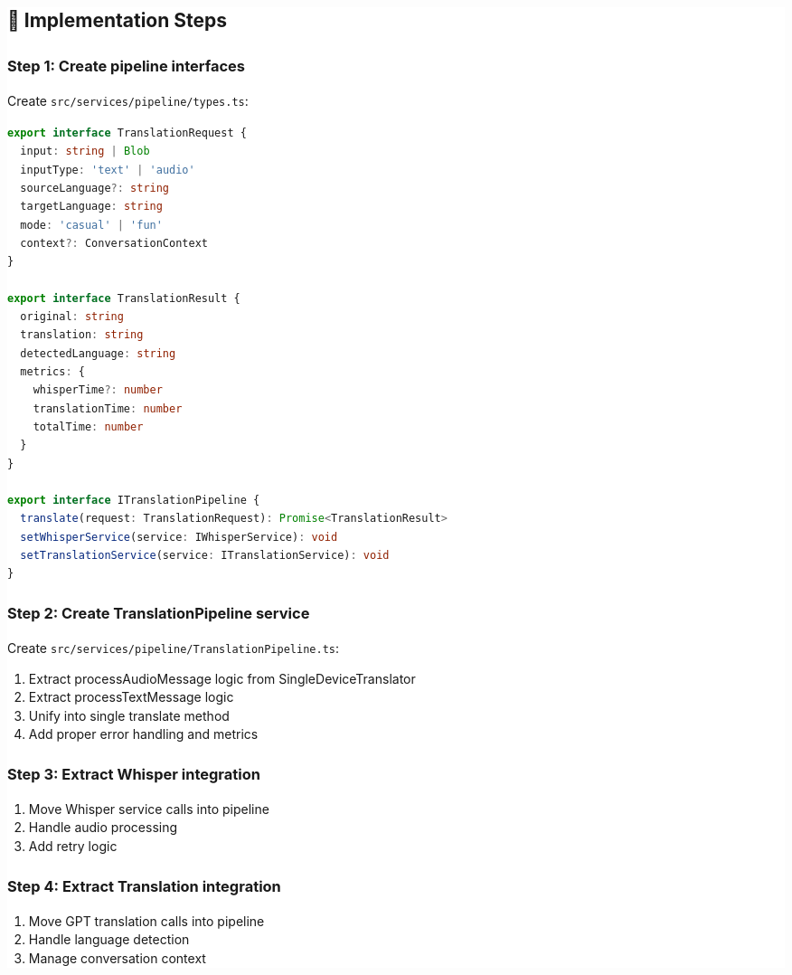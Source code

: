 ```typescript
```

## 📝 Implementation Steps

### Step 1: Create pipeline interfaces
Create `src/services/pipeline/types.ts`:
```typescript
export interface TranslationRequest {
  input: string | Blob
  inputType: 'text' | 'audio'
  sourceLanguage?: string
  targetLanguage: string
  mode: 'casual' | 'fun'
  context?: ConversationContext
}

export interface TranslationResult {
  original: string
  translation: string
  detectedLanguage: string
  metrics: {
    whisperTime?: number
    translationTime: number
    totalTime: number
  }
}

export interface ITranslationPipeline {
  translate(request: TranslationRequest): Promise<TranslationResult>
  setWhisperService(service: IWhisperService): void
  setTranslationService(service: ITranslationService): void
}
```

### Step 2: Create TranslationPipeline service
Create `src/services/pipeline/TranslationPipeline.ts`:
1. Extract processAudioMessage logic from SingleDeviceTranslator
2. Extract processTextMessage logic
3. Unify into single translate method
4. Add proper error handling and metrics

### Step 3: Extract Whisper integration
1. Move Whisper service calls into pipeline
2. Handle audio processing
3. Add retry logic

### Step 4: Extract Translation integration  
1. Move GPT translation calls into pipeline
2. Handle language detection
3. Manage conversation context
